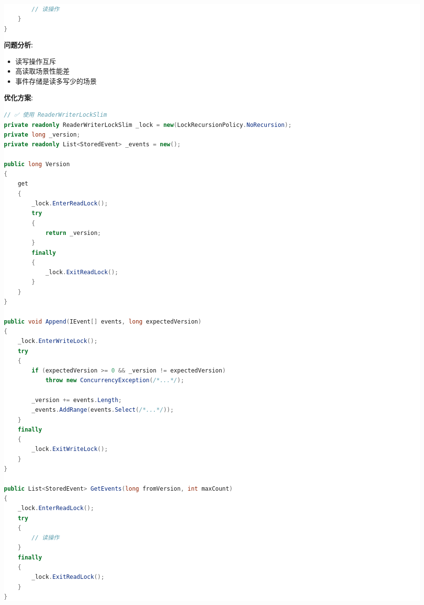 ```csharp
        // 读操作
    }
}
```

**问题分析**:
- 读写操作互斥
- 高读取场景性能差
- 事件存储是读多写少的场景

**优化方案**:
```csharp
// ✅ 使用 ReaderWriterLockSlim
private readonly ReaderWriterLockSlim _lock = new(LockRecursionPolicy.NoRecursion);
private long _version;
private readonly List<StoredEvent> _events = new();

public long Version
{
    get
    {
        _lock.EnterReadLock();
        try
        {
            return _version;
        }
        finally
        {
            _lock.ExitReadLock();
        }
    }
}

public void Append(IEvent[] events, long expectedVersion)
{
    _lock.EnterWriteLock();
    try
    {
        if (expectedVersion >= 0 && _version != expectedVersion)
            throw new ConcurrencyException(/*...*/);

        _version += events.Length;
        _events.AddRange(events.Select(/*...*/));
    }
    finally
    {
        _lock.ExitWriteLock();
    }
}

public List<StoredEvent> GetEvents(long fromVersion, int maxCount)
{
    _lock.EnterReadLock();
    try
    {
        // 读操作
    }
    finally
    {
        _lock.ExitReadLock();
    }
}
```

